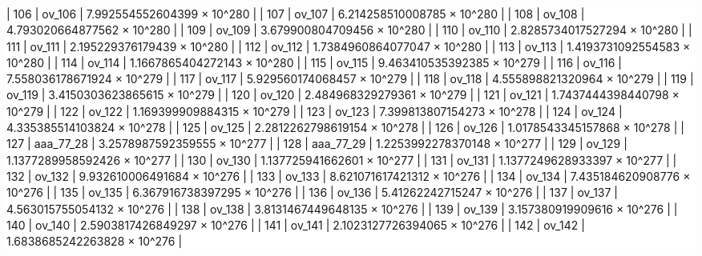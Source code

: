 | 106 | ov_106 | 7.992554552604399 × 10^280 |
| 107 | ov_107 | 6.214258510008785 × 10^280 |
| 108 | ov_108 | 4.793020664877562 × 10^280 |
| 109 | ov_109 | 3.679900804709456 × 10^280 |
| 110 | ov_110 | 2.8285734017527294 × 10^280 |
| 111 | ov_111 | 2.195229376179439 × 10^280 |
| 112 | ov_112 | 1.7384960864077047 × 10^280 |
| 113 | ov_113 | 1.4193731092554583 × 10^280 |
| 114 | ov_114 | 1.1667865404272143 × 10^280 |
| 115 | ov_115 | 9.463410535392385 × 10^279 |
| 116 | ov_116 | 7.558036178671924 × 10^279 |
| 117 | ov_117 | 5.929560174068457 × 10^279 |
| 118 | ov_118 | 4.555898821320964 × 10^279 |
| 119 | ov_119 | 3.4150303623865615 × 10^279 |
| 120 | ov_120 | 2.484968329279361 × 10^279 |
| 121 | ov_121 | 1.7437444398440798 × 10^279 |
| 122 | ov_122 | 1.169399909884315 × 10^279 |
| 123 | ov_123 | 7.399813807154273 × 10^278 |
| 124 | ov_124 | 4.335385514103824 × 10^278 |
| 125 | ov_125 | 2.2812262798619154 × 10^278 |
| 126 | ov_126 | 1.0178543345157868 × 10^278 |
| 127 | aaa_77_28 | 3.2578987592359555 × 10^277 |
| 128 | aaa_77_29 | 1.2253992278370148 × 10^277 |
| 129 | ov_129 | 1.1377289958592426 × 10^277 |
| 130 | ov_130 | 1.137725941662601 × 10^277 |
| 131 | ov_131 | 1.1377249628933397 × 10^277 |
| 132 | ov_132 | 9.932610006491684 × 10^276 |
| 133 | ov_133 | 8.621071617421312 × 10^276 |
| 134 | ov_134 | 7.435184620908776 × 10^276 |
| 135 | ov_135 | 6.367916738397295 × 10^276 |
| 136 | ov_136 | 5.41262242715247 × 10^276 |
| 137 | ov_137 | 4.563015755054132 × 10^276 |
| 138 | ov_138 | 3.8131467449648135 × 10^276 |
| 139 | ov_139 | 3.157380919909616 × 10^276 |
| 140 | ov_140 | 2.5903817426849297 × 10^276 |
| 141 | ov_141 | 2.1023127726394065 × 10^276 |
| 142 | ov_142 | 1.6838685242263828 × 10^276 |